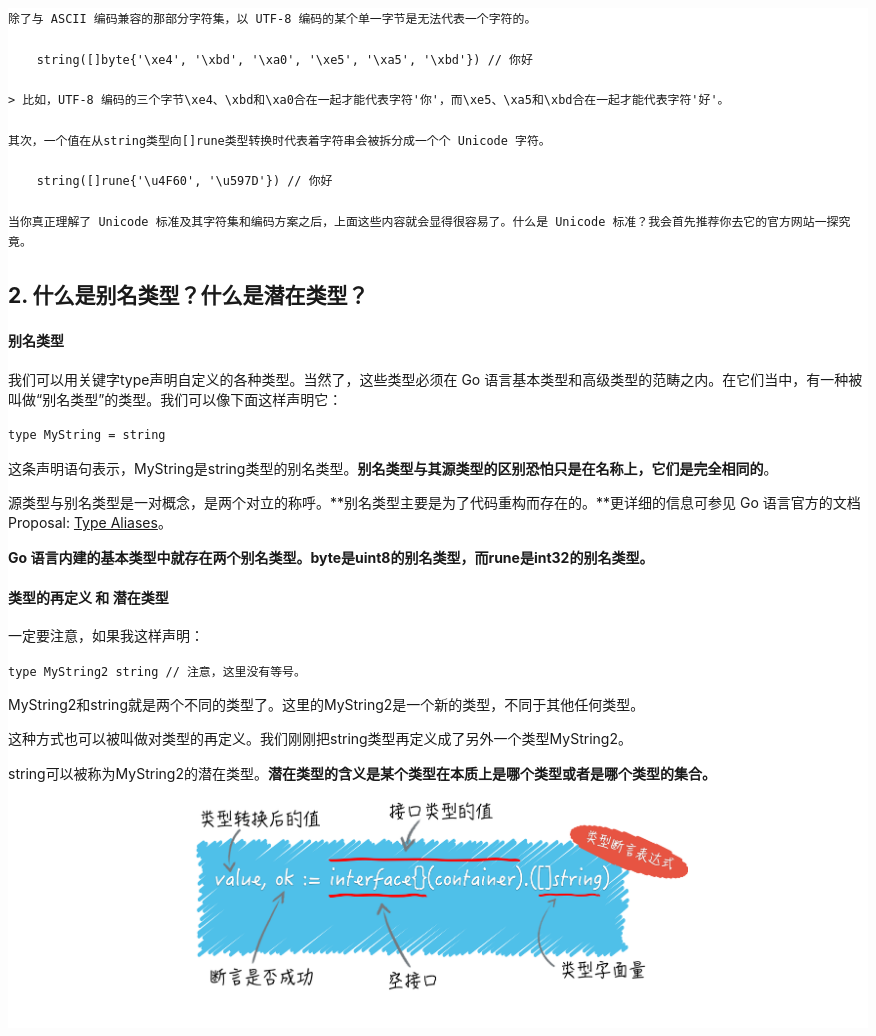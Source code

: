 	除了与 ASCII 编码兼容的那部分字符集，以 UTF-8 编码的某个单一字节是无法代表一个字符的。

		string([]byte{'\xe4', '\xbd', '\xa0', '\xe5', '\xa5', '\xbd'}) // 你好

	> 比如，UTF-8 编码的三个字节\xe4、\xbd和\xa0合在一起才能代表字符'你'，而\xe5、\xa5和\xbd合在一起才能代表字符'好'。

	其次，一个值在从string类型向[]rune类型转换时代表着字符串会被拆分成一个个 Unicode 字符。

		string([]rune{'\u4F60', '\u597D'}) // 你好
	
	当你真正理解了 Unicode 标准及其字符集和编码方案之后，上面这些内容就会显得很容易了。什么是 Unicode 标准？我会首先推荐你去它的官方网站一探究竟。

## 2. 什么是别名类型？什么是潜在类型？

#### 别名类型
我们可以用关键字type声明自定义的各种类型。当然了，这些类型必须在 Go 语言基本类型和高级类型的范畴之内。在它们当中，有一种被叫做“别名类型”的类型。我们可以像下面这样声明它：

	type MyString = string

这条声明语句表示，MyString是string类型的别名类型。**别名类型与其源类型的区别恐怕只是在名称上，它们是完全相同的**。

源类型与别名类型是一对概念，是两个对立的称呼。**别名类型主要是为了代码重构而存在的。**更详细的信息可参见 Go 语言官方的文档Proposal: [Type Aliases](https://golang.org/design/18130-type-alias)。

**Go 语言内建的基本类型中就存在两个别名类型。byte是uint8的别名类型，而rune是int32的别名类型。**

#### 类型的再定义 和 潜在类型
一定要注意，如果我这样声明：

	type MyString2 string // 注意，这里没有等号。

MyString2和string就是两个不同的类型了。这里的MyString2是一个新的类型，不同于其他任何类型。

这种方式也可以被叫做对类型的再定义。我们刚刚把string类型再定义成了另外一个类型MyString2。

string可以被称为MyString2的潜在类型。**潜在类型的含义是某个类型在本质上是哪个类型或者是哪个类型的集合。**

<div align="center"> <img src="pics/6-1.png" width="500" style="zoom:100%"/> </div><br>
